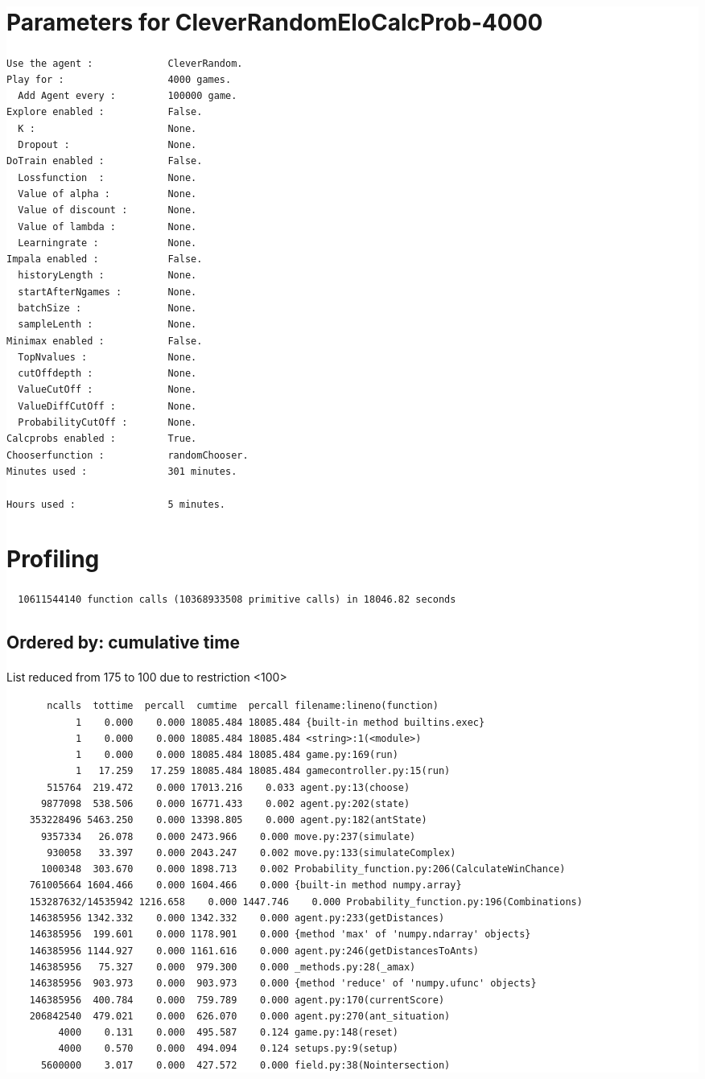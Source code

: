 # Parameters for CleverRandomEloCalcProb-4000

    Use the agent :             CleverRandom.
    Play for :                  4000 games.
      Add Agent every :         100000 game.
    Explore enabled :           False.
      K :                       None.
      Dropout :                 None.
    DoTrain enabled :           False.
      Lossfunction  :           None.
      Value of alpha :          None.
      Value of discount :       None.
      Value of lambda :         None.
      Learningrate :            None.
    Impala enabled :            False.
      historyLength :           None.
      startAfterNgames :        None.
      batchSize :               None.
      sampleLenth :             None.
    Minimax enabled :           False.
      TopNvalues :              None.
      cutOffdepth :             None.
      ValueCutOff :             None.
      ValueDiffCutOff :         None.
      ProbabilityCutOff :       None.
    Calcprobs enabled :         True.
    Chooserfunction :           randomChooser.
    Minutes used :              301 minutes.

    Hours used :                5 minutes.

# Profiling


      10611544140 function calls (10368933508 primitive calls) in 18046.82 seconds

##    Ordered by: cumulative time
   List reduced from 175 to 100 due to restriction <100>

           ncalls  tottime  percall  cumtime  percall filename:lineno(function)
                1    0.000    0.000 18085.484 18085.484 {built-in method builtins.exec}
                1    0.000    0.000 18085.484 18085.484 <string>:1(<module>)
                1    0.000    0.000 18085.484 18085.484 game.py:169(run)
                1   17.259   17.259 18085.484 18085.484 gamecontroller.py:15(run)
           515764  219.472    0.000 17013.216    0.033 agent.py:13(choose)
          9877098  538.506    0.000 16771.433    0.002 agent.py:202(state)
        353228496 5463.250    0.000 13398.805    0.000 agent.py:182(antState)
          9357334   26.078    0.000 2473.966    0.000 move.py:237(simulate)
           930058   33.397    0.000 2043.247    0.002 move.py:133(simulateComplex)
          1000348  303.670    0.000 1898.713    0.002 Probability_function.py:206(CalculateWinChance)
        761005664 1604.466    0.000 1604.466    0.000 {built-in method numpy.array}
        153287632/14535942 1216.658    0.000 1447.746    0.000 Probability_function.py:196(Combinations)
        146385956 1342.332    0.000 1342.332    0.000 agent.py:233(getDistances)
        146385956  199.601    0.000 1178.901    0.000 {method 'max' of 'numpy.ndarray' objects}
        146385956 1144.927    0.000 1161.616    0.000 agent.py:246(getDistancesToAnts)
        146385956   75.327    0.000  979.300    0.000 _methods.py:28(_amax)
        146385956  903.973    0.000  903.973    0.000 {method 'reduce' of 'numpy.ufunc' objects}
        146385956  400.784    0.000  759.789    0.000 agent.py:170(currentScore)
        206842540  479.021    0.000  626.070    0.000 agent.py:270(ant_situation)
             4000    0.131    0.000  495.587    0.124 game.py:148(reset)
             4000    0.570    0.000  494.094    0.124 setups.py:9(setup)
          5600000    3.017    0.000  427.572    0.000 field.py:38(Nointersection)